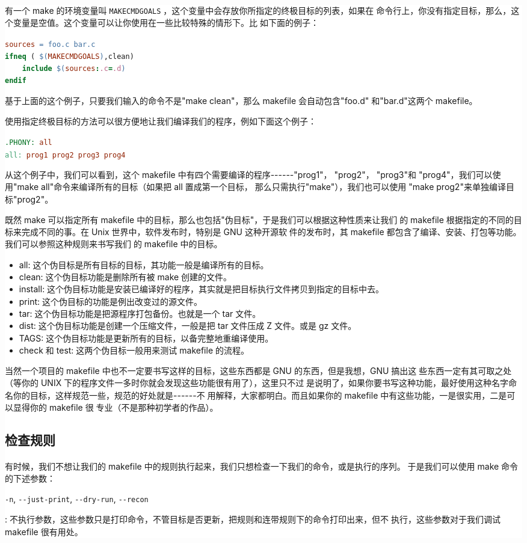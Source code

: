 有一个 make 的环境变量叫 `MAKECMDGOALS`
，这个变量中会存放你所指定的终极目标的列表，如果在
命令行上，你没有指定目标，那么，这个变量是空值。这个变量可以让你使用在一些比较特殊的情形下。比
如下面的例子：

```makefile
sources = foo.c bar.c
ifneq ( $(MAKECMDGOALS),clean)
    include $(sources:.c=.d)
endif
```

基于上面的这个例子，只要我们输入的命令不是"make
clean"，那么 makefile 会自动包含"foo.d" 和"bar.d"这两个 makefile。

使用指定终极目标的方法可以很方便地让我们编译我们的程序，例如下面这个例子：

```makefile
.PHONY: all
all: prog1 prog2 prog3 prog4
```

从这个例子中，我们可以看到，这个 makefile 中有四个需要编译的程序------"prog1"，
"prog2"， "prog3"和 "prog4"，我们可以使用"make
all"命令来编译所有的目标（如果把 all 置成第一个目标，
那么只需执行"make"），我们也可以使用 "make prog2"来单独编译目标"prog2"。

既然 make 可以指定所有 makefile 中的目标，那么也包括"伪目标"，于是我们可以根据这种性质来让我们
的 makefile 根据指定的不同的目标来完成不同的事。在 Unix 世界中，软件发布时，特别是 GNU 这种开源软
件的发布时，其 makefile 都包含了编译、安装、打包等功能。我们可以参照这种规则来书写我们
的 makefile 中的目标。

-   all: 这个伪目标是所有目标的目标，其功能一般是编译所有的目标。
-   clean: 这个伪目标功能是删除所有被 make 创建的文件。
-   install: 这个伪目标功能是安装已编译好的程序，其实就是把目标执行文件拷贝到指定的目标中去。
-   print: 这个伪目标的功能是例出改变过的源文件。
-   tar: 这个伪目标功能是把源程序打包备份。也就是一个 tar 文件。
-   dist: 这个伪目标功能是创建一个压缩文件，一般是把 tar 文件压成 Z 文件。或是 gz 文件。
-   TAGS: 这个伪目标功能是更新所有的目标，以备完整地重编译使用。
-   check 和 test: 这两个伪目标一般用来测试 makefile 的流程。

当然一个项目的 makefile 中也不一定要书写这样的目标，这些东西都是 GNU 的东西，但是我想，GNU 搞出这
些东西一定有其可取之处（等你的
UNIX 下的程序文件一多时你就会发现这些功能很有用了），这里只不过
是说明了，如果你要书写这种功能，最好使用这种名字命名你的目标，这样规范一些，规范的好处就是------不
用解释，大家都明白。而且如果你的 makefile 中有这些功能，一是很实用，二是可以显得你的 makefile 很
专业（不是那种初学者的作品）。

## 检查规则

有时候，我们不想让我们的 makefile 中的规则执行起来，我们只想检查一下我们的命令，或是执行的序列。
于是我们可以使用 make 命令的下述参数：

`-n`, `--just-print`, `--dry-run`, `--recon`

: 不执行参数，这些参数只是打印命令，不管目标是否更新，把规则和连带规则下的命令打印出来，但不
执行，这些参数对于我们调试 makefile 很有用处。
